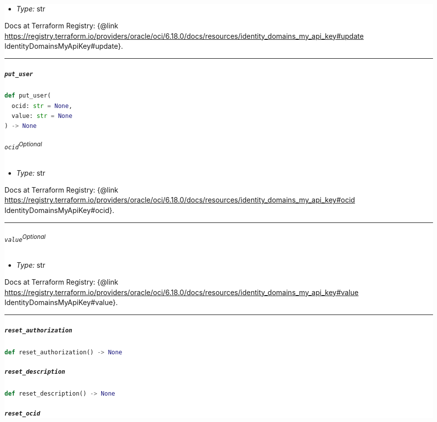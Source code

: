 - *Type:* str

Docs at Terraform Registry: {@link https://registry.terraform.io/providers/oracle/oci/6.18.0/docs/resources/identity_domains_my_api_key#update IdentityDomainsMyApiKey#update}.

---

##### `put_user` <a name="put_user" id="rhizo-co-terraform-provider-oci.identityDomainsMyApiKey.IdentityDomainsMyApiKey.putUser"></a>

```python
def put_user(
  ocid: str = None,
  value: str = None
) -> None
```

###### `ocid`<sup>Optional</sup> <a name="ocid" id="rhizo-co-terraform-provider-oci.identityDomainsMyApiKey.IdentityDomainsMyApiKey.putUser.parameter.ocid"></a>

- *Type:* str

Docs at Terraform Registry: {@link https://registry.terraform.io/providers/oracle/oci/6.18.0/docs/resources/identity_domains_my_api_key#ocid IdentityDomainsMyApiKey#ocid}.

---

###### `value`<sup>Optional</sup> <a name="value" id="rhizo-co-terraform-provider-oci.identityDomainsMyApiKey.IdentityDomainsMyApiKey.putUser.parameter.value"></a>

- *Type:* str

Docs at Terraform Registry: {@link https://registry.terraform.io/providers/oracle/oci/6.18.0/docs/resources/identity_domains_my_api_key#value IdentityDomainsMyApiKey#value}.

---

##### `reset_authorization` <a name="reset_authorization" id="rhizo-co-terraform-provider-oci.identityDomainsMyApiKey.IdentityDomainsMyApiKey.resetAuthorization"></a>

```python
def reset_authorization() -> None
```

##### `reset_description` <a name="reset_description" id="rhizo-co-terraform-provider-oci.identityDomainsMyApiKey.IdentityDomainsMyApiKey.resetDescription"></a>

```python
def reset_description() -> None
```

##### `reset_ocid` <a name="reset_ocid" id="rhizo-co-terraform-provider-oci.identityDomainsMyApiKey.IdentityDomainsMyApiKey.resetOcid"></a>
